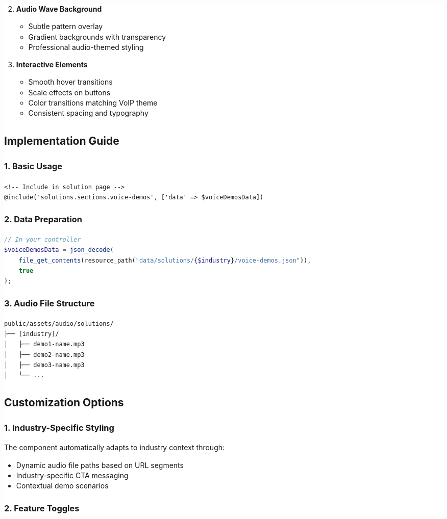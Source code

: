 2. **Audio Wave Background**
   - Subtle pattern overlay
   - Gradient backgrounds with transparency
   - Professional audio-themed styling

3. **Interactive Elements**
   - Smooth hover transitions
   - Scale effects on buttons
   - Color transitions matching VoIP theme
   - Consistent spacing and typography

## Implementation Guide

### 1. Basic Usage

```blade
<!-- Include in solution page -->
@include('solutions.sections.voice-demos', ['data' => $voiceDemosData])
```

### 2. Data Preparation

```php
// In your controller
$voiceDemosData = json_decode(
    file_get_contents(resource_path("data/solutions/{$industry}/voice-demos.json")), 
    true
);
```

### 3. Audio File Structure

```
public/assets/audio/solutions/
├── [industry]/
│   ├── demo1-name.mp3
│   ├── demo2-name.mp3
│   ├── demo3-name.mp3
│   └── ...
```

## Customization Options

### 1. Industry-Specific Styling

The component automatically adapts to industry context through:
- Dynamic audio file paths based on URL segments
- Industry-specific CTA messaging
- Contextual demo scenarios

### 2. Feature Toggles
